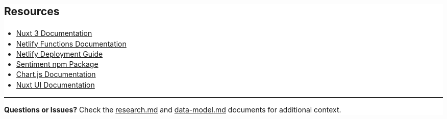 
## Resources

- [Nuxt 3 Documentation](https://nuxt.com/docs)
- [Netlify Functions Documentation](https://docs.netlify.com/functions/overview/)
- [Netlify Deployment Guide](https://docs.netlify.com/site-deploys/overview/)
- [Sentiment npm Package](https://www.npmjs.com/package/sentiment)
- [Chart.js Documentation](https://www.chartjs.org/docs/)
- [Nuxt UI Documentation](https://ui.nuxt.com/)

---

**Questions or Issues?** Check the [research.md](./research.md) and [data-model.md](./data-model.md) documents for additional context.
